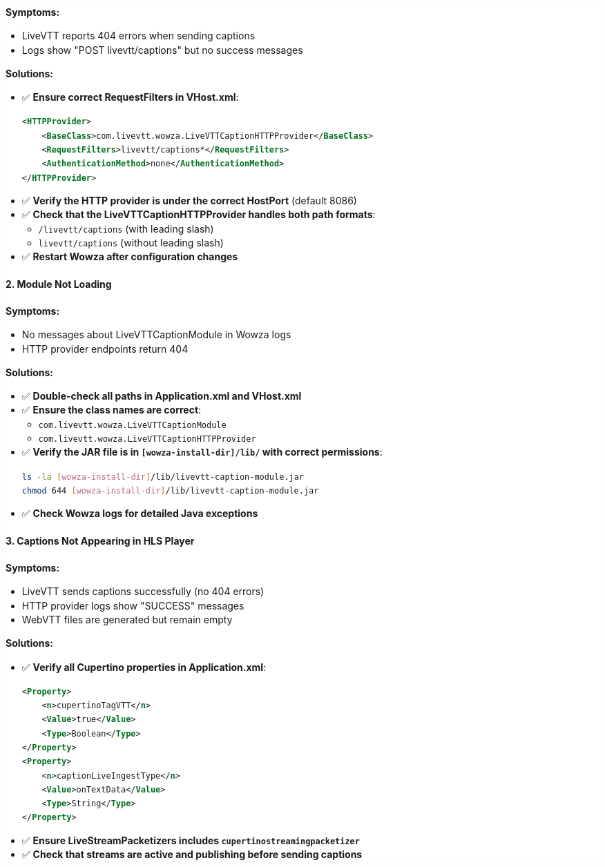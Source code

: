 **Symptoms:**
- LiveVTT reports 404 errors when sending captions
- Logs show "POST livevtt/captions" but no success messages

**Solutions:**
- ✅ **Ensure correct RequestFilters in VHost.xml**:
  ```xml
  <HTTPProvider>
      <BaseClass>com.livevtt.wowza.LiveVTTCaptionHTTPProvider</BaseClass>
      <RequestFilters>livevtt/captions*</RequestFilters>
      <AuthenticationMethod>none</AuthenticationMethod>
  </HTTPProvider>
  ```
- ✅ **Verify the HTTP provider is under the correct HostPort** (default 8086)
- ✅ **Check that the LiveVTTCaptionHTTPProvider handles both path formats**:
  - `/livevtt/captions` (with leading slash)
  - `livevtt/captions` (without leading slash)
- ✅ **Restart Wowza after configuration changes**

#### 2. Module Not Loading

**Symptoms:**
- No messages about LiveVTTCaptionModule in Wowza logs
- HTTP provider endpoints return 404

**Solutions:**
- ✅ **Double-check all paths in Application.xml and VHost.xml**
- ✅ **Ensure the class names are correct**:
  - `com.livevtt.wowza.LiveVTTCaptionModule`
  - `com.livevtt.wowza.LiveVTTCaptionHTTPProvider`
- ✅ **Verify the JAR file is in `[wowza-install-dir]/lib/` with correct permissions**:
  ```bash
  ls -la [wowza-install-dir]/lib/livevtt-caption-module.jar
  chmod 644 [wowza-install-dir]/lib/livevtt-caption-module.jar
  ```
- ✅ **Check Wowza logs for detailed Java exceptions**

#### 3. Captions Not Appearing in HLS Player

**Symptoms:**
- LiveVTT sends captions successfully (no 404 errors)
- HTTP provider logs show "SUCCESS" messages
- WebVTT files are generated but remain empty

**Solutions:**
- ✅ **Verify all Cupertino properties in Application.xml**:
  ```xml
  <Property>
      <n>cupertinoTagVTT</n>
      <Value>true</Value>
      <Type>Boolean</Type>
  </Property>
  <Property>
      <n>captionLiveIngestType</n>
      <Value>onTextData</Value>
      <Type>String</Type>
  </Property>
  ```
- ✅ **Ensure LiveStreamPacketizers includes `cupertinostreamingpacketizer`**
- ✅ **Check that streams are active and publishing before sending captions**
